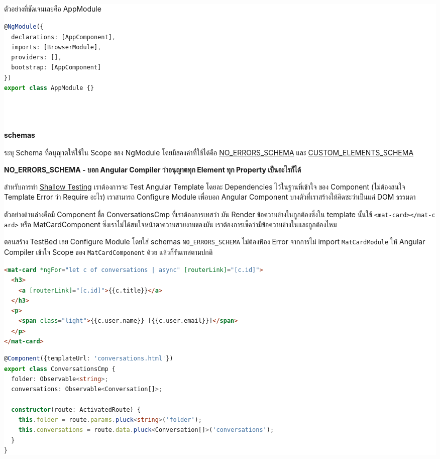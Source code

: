 ตัวอย่างที่ชัดเจนเลยคือ AppModule

```typescript
@NgModule({
  declarations: [AppComponent],
  imports: [BrowserModule],
  providers: [],
  bootstrap: [AppComponent]
})
export class AppModule {}
```

</br></br></br>
**schemas**

ระบุ Schema ที่อนุญาตให้ใช้ใน Scope ของ NgModule โดยมีสองค่าที่ใช้ได้คือ [NO_ERRORS_SCHEMA](https://github.com/angular/angular/blob/master/packages/core/src/metadata/schema.ts#L38) และ [CUSTOM_ELEMENTS_SCHEMA](https://github.com/angular/angular/blob/master/packages/core/src/metadata/schema.ts#L29)

**NO_ERRORS_SCHEMA - บอก Angular Compiler ว่าอนุญาตทุก Element ทุก Property เป็นอะไรก็ได้**

สำหรับการทำ [Shallow Testing](https://vsavkin.com/three-ways-to-test-angular-2-components-dcea8e90bd8d) เราต้องการจะ Test Angular Template โดยละ Dependencies ไว้ในฐานที่เข้าใจ ของ Component (ไม่ต้องสนใจ Template Error ว่า Require อะไร)
เราสามารถ Configure Module เพื่อบอก Angular Component บางตัวที่เราสร้างให้คิดซะว่าเป็นแค่ DOM ธรรมดา

ตัวอย่างด้านล่างคือมี Component ชื่อ ConversationsCmp ที่เราต้องการเทสว่า มัน Render ข้อความข้างในถูกต้องซึ่งใน template นั้นใช้ `<mat-card></mat-card>` หรือ MatCardComponent  ซึ่งเราไม่ได้สนใจหน้าตาความสวยงามของมัน เราต้องการเช็คว่ามีข้อความข้างในและถูกต้องไหม

ตอนสร้าง TestBed เลย Configure Module โดยใส่ schemas `NO_ERRORS_SCHEMA` ไม่ต้องฟ้อง Error จากการไม่ import `MatCardModule` ให้ Angular Compiler เข้าใจ Scope ของ `MatCardComponent` ด้วย แล้วก็รันเทสตามปกติ

```html
<mat-card *ngFor="let c of conversations | async" [routerLink]="[c.id]">
  <h3>
    <a [routerLink]="[c.id]">{{c.title}}</a>
  </h3>
  <p>
    <span class="light">{{c.user.name}} [{{c.user.email}}]</span>
  </p>
</mat-card>
```

```typescript
@Component({templateUrl: 'conversations.html'})
export class ConversationsCmp {
  folder: Observable<string>;
  conversations: Observable<Conversation[]>;

  constructor(route: ActivatedRoute) {
    this.folder = route.params.pluck<string>('folder');
    this.conversations = route.data.pluck<Conversation[]>('conversations');
  }
}
```
